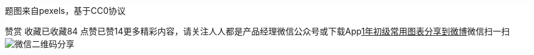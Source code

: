 题图来自pexels，基于CC0协议

赞赏 收藏已收藏84 点赞已赞14更多精彩内容，请关注人人都是产品经理微信公众号或下载App[1年](https://www.woshipm.com/tag/1%e5%b9%b4)[初级](https://www.woshipm.com/tag/%e5%88%9d%e7%ba%a7)[常用图表](https://www.woshipm.com/tag/%e5%b8%b8%e7%94%a8%e5%9b%be%e8%a1%a8)[分享到微博](https://service.weibo.com/share/share.php?appkey=2775287854&title=产品经理必须懂的—常用图表以及使用场景&url=https://www.woshipm.com/pmd/5223216.html&pic=https://image.woshipm.com/wp-files/2021/11/QFMkoZIzE6fvPrp3GXRD.jpg)微信扫一扫![微信二维码](https://api.pwmqr.com/qrcode/create/?url=https://www.woshipm.com/pmd/5223216.html)分享